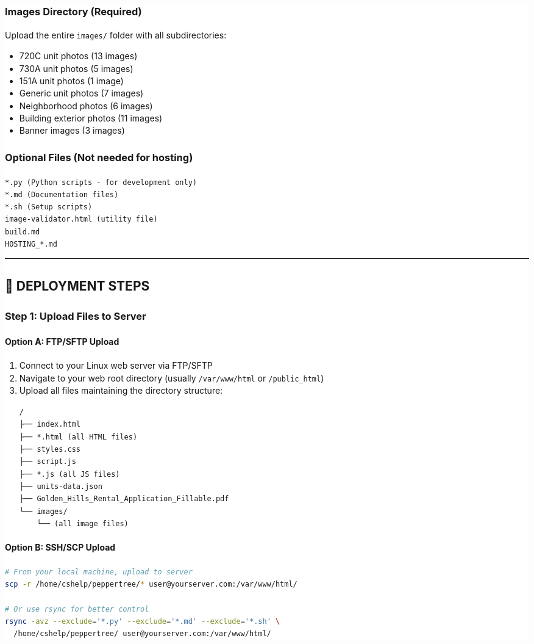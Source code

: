 ### **Images Directory** (Required)
Upload the entire `images/` folder with all subdirectories:
- 720C unit photos (13 images)
- 730A unit photos (5 images)
- 151A unit photos (1 image)
- Generic unit photos (7 images)
- Neighborhood photos (6 images)
- Building exterior photos (11 images)
- Banner images (3 images)

### **Optional Files** (Not needed for hosting)
```
*.py (Python scripts - for development only)
*.md (Documentation files)
*.sh (Setup scripts)
image-validator.html (utility file)
build.md
HOSTING_*.md
```

---

## 🚀 DEPLOYMENT STEPS

### **Step 1: Upload Files to Server**

#### Option A: FTP/SFTP Upload
1. Connect to your Linux web server via FTP/SFTP
2. Navigate to your web root directory (usually `/var/www/html` or `/public_html`)
3. Upload all files maintaining the directory structure:
   ```
   /
   ├── index.html
   ├── *.html (all HTML files)
   ├── styles.css
   ├── script.js
   ├── *.js (all JS files)
   ├── units-data.json
   ├── Golden_Hills_Rental_Application_Fillable.pdf
   └── images/
       └── (all image files)
   ```

#### Option B: SSH/SCP Upload
```bash
# From your local machine, upload to server
scp -r /home/cshelp/peppertree/* user@yourserver.com:/var/www/html/

# Or use rsync for better control
rsync -avz --exclude='*.py' --exclude='*.md' --exclude='*.sh' \
  /home/cshelp/peppertree/ user@yourserver.com:/var/www/html/
```
